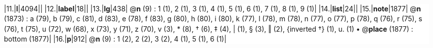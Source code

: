 |11.|__l__|4094||
|12.|__label__|18||
|13.|__lg__|438| @__n__ (9) : 1 (1), 2 (1), 3 (1), 4 (1), 5 (1), 6 (1), 7 (1), 8 (1), 9 (1)|
|14.|__list__|24||
|15.|__note__|1877| @__n__ (1873) : a (79), b (79), c (81), d (83), e (78), f (83), g (80), h (80), i (80), k (77), l (78), m (78), n (77), o (77), p (78), q (76), r (75), s (76), t (75), u (72), w (68), x (73), y (71), z (70), v (3), * (8), † (6), ‡ (4), | (1), § (3), ‖ (2), {inverted †} (1), u. (1)  •  @__place__ (1877) : bottom (1877)|
|16.|__p__|912| @__n__ (9) : 1 (2), 2 (2), 3 (2), 4 (1), 5 (1), 6 (1)|